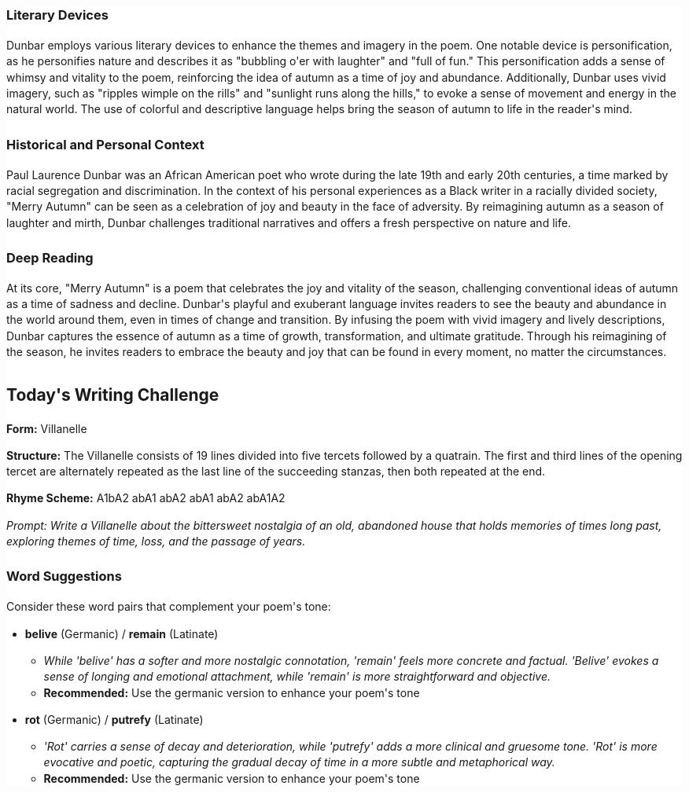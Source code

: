 ### Literary Devices

Dunbar employs various literary devices to enhance the themes and imagery in the poem. One notable device is personification, as he personifies nature and describes it as "bubbling o'er with laughter" and "full of fun." This personification adds a sense of whimsy and vitality to the poem, reinforcing the idea of autumn as a time of joy and abundance. Additionally, Dunbar uses vivid imagery, such as "ripples wimple on the rills" and "sunlight runs along the hills," to evoke a sense of movement and energy in the natural world. The use of colorful and descriptive language helps bring the season of autumn to life in the reader's mind.

### Historical and Personal Context

Paul Laurence Dunbar was an African American poet who wrote during the late 19th and early 20th centuries, a time marked by racial segregation and discrimination. In the context of his personal experiences as a Black writer in a racially divided society, "Merry Autumn" can be seen as a celebration of joy and beauty in the face of adversity. By reimagining autumn as a season of laughter and mirth, Dunbar challenges traditional narratives and offers a fresh perspective on nature and life.

### Deep Reading

At its core, "Merry Autumn" is a poem that celebrates the joy and vitality of the season, challenging conventional ideas of autumn as a time of sadness and decline. Dunbar's playful and exuberant language invites readers to see the beauty and abundance in the world around them, even in times of change and transition. By infusing the poem with vivid imagery and lively descriptions, Dunbar captures the essence of autumn as a time of growth, transformation, and ultimate gratitude. Through his reimagining of the season, he invites readers to embrace the beauty and joy that can be found in every moment, no matter the circumstances.

## Today's Writing Challenge

**Form:** Villanelle

**Structure:** The Villanelle consists of 19 lines divided into five tercets followed by a quatrain. The first and third lines of the opening tercet are alternately repeated as the last line of the succeeding stanzas, then both repeated at the end.

**Rhyme Scheme:** A1bA2 abA1 abA2 abA1 abA2 abA1A2

*Prompt: Write a Villanelle about the bittersweet nostalgia of an old, abandoned house that holds memories of times long past, exploring themes of time, loss, and the passage of years.*

### Word Suggestions

Consider these word pairs that complement your poem's tone:

- **belive** (Germanic) / **remain** (Latinate)
  - *While 'belive' has a softer and more nostalgic connotation, 'remain' feels more concrete and factual. 'Belive' evokes a sense of longing and emotional attachment, while 'remain' is more straightforward and objective.*
  - **Recommended:** Use the germanic version to enhance your poem's tone

- **rot** (Germanic) / **putrefy** (Latinate)
  - *'Rot' carries a sense of decay and deterioration, while 'putrefy' adds a more clinical and gruesome tone. 'Rot' is more evocative and poetic, capturing the gradual decay of time in a more subtle and metaphorical way.*
  - **Recommended:** Use the germanic version to enhance your poem's tone
